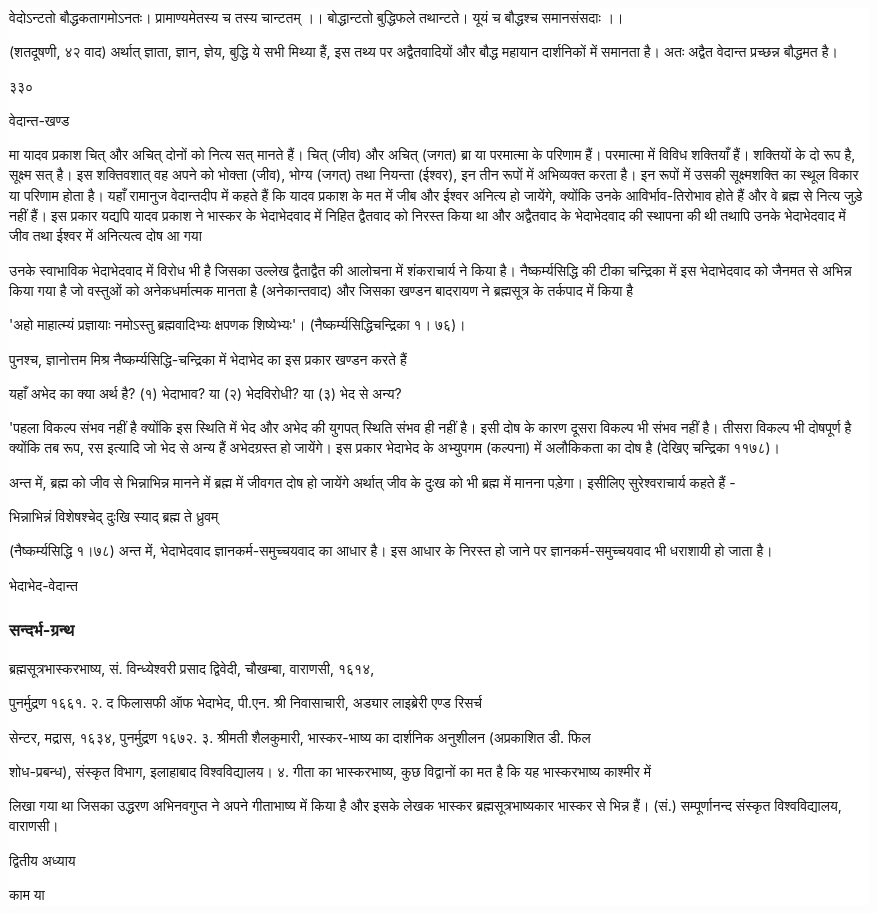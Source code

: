 वेदोऽन्टतो बौद्धकतागमोऽनतः। प्रामाण्यमेतस्य च तस्य चान्टतम् ।। बोद्धान्टतो बुद्धिफले तथान्टते। यूयं च बौद्धश्च समानसंसदाः ।।

(शतदूषणी, ४२ वाद) अर्थात् ज्ञाता, ज्ञान, ज्ञेय, बुद्धि ये सभी मिथ्या हैं, इस तथ्य पर अद्वैतवादियों और बौद्ध महायान दार्शनिकों में समानता है। अतः अद्वैत वेदान्त प्रच्छन्न बौद्धमत है।

३३०

वेदान्त-खण्ड

मा यादव प्रकाश चित् और अचित् दोनों को नित्य सत् मानते हैं। चित् (जीव) और अचित् (जगत) ब्रा या परमात्मा के परिणाम हैं। परमात्मा में विविध शक्तियाँ हैं। शक्तियों के दो रूप है, सूक्ष्म सत् है। इस शक्तिवशात् वह अपने को भोक्ता (जीव), भोग्य (जगत्) तथा नियन्ता (ईश्वर), इन तीन रूपों में अभिव्यक्त करता है। इन रूपों में उसकी सूक्ष्मशक्ति का स्थूल विकार या परिणाम होता है। यहाँ रामानुज वेदान्तदीप में कहते हैं कि यादव प्रकाश के मत में जीब और ईश्वर अनित्य हो जायेंगे, क्योंकि उनके आविर्भाव-तिरोभाव होते हैं और वे ब्रह्म से नित्य जुड़े नहीं हैं। इस प्रकार यद्यपि यादव प्रकाश ने भास्कर के भेदाभेदवाद में निहित द्वैतवाद को निरस्त किया था और अद्वैतवाद के भेदाभेदवाद की स्थापना की थी तथापि उनके भेदाभेदवाद में जीव तथा ईश्वर में अनित्यत्व दोष आ गया

उनके स्वाभाविक भेदाभेदवाद में विरोध भी है जिसका उल्लेख द्वैताद्वैत की आलोचना में शंकराचार्य ने किया है। नैष्कर्म्यसिद्धि की टीका चन्द्रिका में इस भेदाभेदवाद को जैनमत से अभिन्न किया गया है जो वस्तुओं को अनेकधर्मात्मक मानता है (अनेकान्तवाद) और जिसका खण्डन बादरायण ने ब्रह्मसूत्र के तर्कपाद में किया है

'अहो माहात्म्यं प्रज्ञायाः नमोऽस्तु ब्रह्मवादिभ्यः क्षपणक शिष्येभ्यः'। (नैष्कर्म्यसिद्धिचन्द्रिका १। ७६)।

पुनश्च, ज्ञानोत्तम मिश्र नैष्कर्म्यसिद्धि-चन्द्रिका में भेदाभेद का इस प्रकार खण्डन करते हैं

यहाँ अभेद का क्या अर्थ है? (१) भेदाभाव? या (२) भेदविरोधी? या (३) भेद से अन्य?

'पहला विकल्प संभव नहीं है क्योंकि इस स्थिति में भेद और अभेद की युगपत् स्थिति संभव ही नहीं है। इसी दोष के कारण दूसरा विकल्प भी संभव नहीं है। तीसरा विकल्प भी दोषपूर्ण है क्योंकि तब रूप, रस इत्यादि जो भेद से अन्य हैं अभेदग्रस्त हो जायेंगे। इस प्रकार भेदाभेद के अभ्युपगम (कल्पना) में अलौकिकता का दोष है (देखिए चन्द्रिका ११७८)।

अन्त में, ब्रह्म को जीव से भिन्नाभिन्न मानने में ब्रह्म में जीवगत दोष हो जायेंगे अर्थात् जीव के दुःख को भी ब्रह्म में मानना पड़ेगा। इसीलिए सुरेश्वराचार्य कहते हैं -

भिन्नाभिन्नं विशेषश्चेद् दुःखि स्याद् ब्रह्म ते ध्रुवम्

(नैष्कर्म्यसिद्धि १।७८) अन्त में, भेदाभेदवाद ज्ञानकर्म-समुच्चयवाद का आधार है। इस आधार के निरस्त हो जाने पर ज्ञानकर्म-समुच्चयवाद भी धराशायी हो जाता है।

भेदाभेद-वेदान्त

### सन्दर्भ-ग्रन्थ
ब्रह्मसूत्रभास्करभाष्य, सं. विन्ध्येश्वरी प्रसाद द्विवेदी, चौखम्बा, वाराणसी, १६१४,

पुनर्मुद्रण १६६१. २. द फिलासफी ऑफ भेदाभेद, पी.एन. श्री निवासाचारी, अड्यार लाइब्रेरी एण्ड रिसर्च

सेन्टर, मद्रास, १६३४, पुनर्मुद्रण १६७२. ३. श्रीमती शैलकुमारी, भास्कर-भाष्य का दार्शनिक अनुशीलन (अप्रकाशित डी. फिल

शोध-प्रबन्ध), संस्कृत विभाग, इलाहाबाद विश्वविद्यालय। ४. गीता का भास्करभाष्य, कुछ विद्वानों का मत है कि यह भास्करभाष्य काश्मीर में

लिखा गया था जिसका उद्धरण अभिनवगुप्त ने अपने गीताभाष्य में किया है और इसके लेखक भास्कर ब्रह्मसूत्रभाष्यकार भास्कर से भिन्न हैं। (सं.) सम्पूर्णानन्द संस्कृत विश्वविद्यालय, वाराणसी।

द्वितीय अध्याय

काम या
